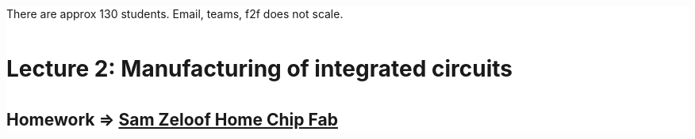 There are approx 130 students. Email, teams, f2f does not scale.


# Lecture 2: Manufacturing of integrated circuits

## Homework => [Sam Zeloof Home Chip Fab](https://youtu.be/23fTB3hG5cA)



